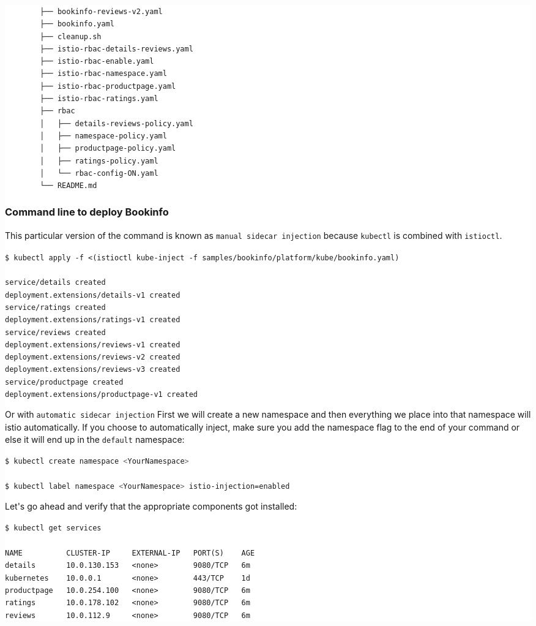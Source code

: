 ```
        ├── bookinfo-reviews-v2.yaml
        ├── bookinfo.yaml
        ├── cleanup.sh
        ├── istio-rbac-details-reviews.yaml
        ├── istio-rbac-enable.yaml
        ├── istio-rbac-namespace.yaml
        ├── istio-rbac-productpage.yaml
        ├── istio-rbac-ratings.yaml
        ├── rbac
        │   ├── details-reviews-policy.yaml
        │   ├── namespace-policy.yaml
        │   ├── productpage-policy.yaml
        │   ├── ratings-policy.yaml
        │   └── rbac-config-ON.yaml
        └── README.md
```

### Command line to deploy Bookinfo

This particular version of the command is known as `manual sidecar injection` because `kubectl` is combined with `istioctl`.


```/bash
$ kubectl apply -f <(istioctl kube-inject -f samples/bookinfo/platform/kube/bookinfo.yaml)

service/details created
deployment.extensions/details-v1 created
service/ratings created
deployment.extensions/ratings-v1 created
service/reviews created
deployment.extensions/reviews-v1 created
deployment.extensions/reviews-v2 created
deployment.extensions/reviews-v3 created
service/productpage created
deployment.extensions/productpage-v1 created

```

Or with `automatic sidecar injection` First we will create a new namespace and then everything we place into that namespace will istio automatically. If you choose to automatically inject, make sure you add the namespace flag to the end of your command or else it will end up in the `default` namespace:

```bash
$ kubectl create namespace <YourNamespace>

$ kubectl label namespace <YourNamespace> istio-injection=enabled
```

Let's go ahead and verify that the appropriate components got installed:

```
$ kubectl get services

NAME          CLUSTER-IP     EXTERNAL-IP   PORT(S)    AGE
details       10.0.130.153   <none>        9080/TCP   6m
kubernetes    10.0.0.1       <none>        443/TCP    1d
productpage   10.0.254.100   <none>        9080/TCP   6m
ratings       10.0.178.102   <none>        9080/TCP   6m
reviews       10.0.112.9     <none>        9080/TCP   6m
```
